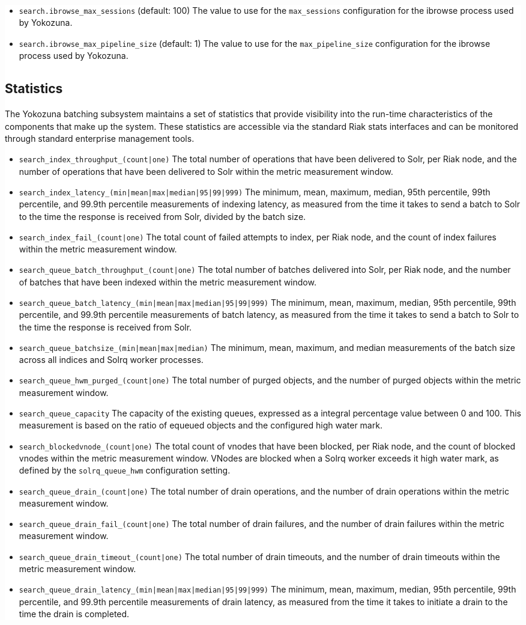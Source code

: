 * `search.ibrowse_max_sessions` (default: 100)  The value to use for the `max_sessions` configuration for the ibrowse process used by Yokozuna.

* `search.ibrowse_max_pipeline_size` (default: 1) The value to use for the `max_pipeline_size` configuration for the ibrowse process used by Yokozuna.


## Statistics

The Yokozuna batching subsystem maintains a set of statistics that provide visibility into the run-time characteristics of the components that make up the system.  These statistics are accessible via the standard Riak stats interfaces and can be monitored through standard enterprise management tools.

* `search_index_throughput_(count|one)`  The total number of operations that have been delivered to Solr, per Riak node, and the number of operations that have been delivered to Solr within the metric measurement window.

* `search_index_latency_(min|mean|max|median|95|99|999)`  The minimum, mean, maximum, median, 95th percentile, 99th percentile, and 99.9th percentile measurements of indexing latency, as measured from the time it takes to send a batch to Solr to the time the response is received from Solr, divided by the batch size.

* `search_index_fail_(count|one)`  The total count of failed attempts to index, per Riak node, and the count of index failures within the metric measurement window.

* `search_queue_batch_throughput_(count|one)`  The total number of batches delivered into Solr, per Riak node, and the number of batches that have been indexed within the metric measurement window.

* `search_queue_batch_latency_(min|mean|max|median|95|99|999)`  The minimum, mean, maximum, median, 95th percentile, 99th percentile, and 99.9th percentile measurements of batch latency, as measured from the time it takes to send a batch to Solr to the time the response is received from Solr.

* `search_queue_batchsize_(min|mean|max|median)`  The minimum, mean, maximum, and median measurements of the batch size across all indices and Solrq worker processes.

* `search_queue_hwm_purged_(count|one)`  The total number of purged objects, and the number of purged objects within the metric measurement window.

* `search_queue_capacity`  The capacity of the existing queues, expressed as a integral percentage value between 0 and 100.  This measurement is based on the ratio of equeued objects and the configured high water mark.

* `search_blockedvnode_(count|one)`  The total count of vnodes that have been blocked, per Riak node, and the count of blocked vnodes within the metric measurement window.  VNodes are blocked when a Solrq worker exceeds it high water mark, as defined by the `solrq_queue_hwm` configuration setting.

* `search_queue_drain_(count|one)`  The total number of drain operations, and the number of drain operations within the metric measurement window.

* `search_queue_drain_fail_(count|one)`  The total number of drain failures, and the number of drain failures within the metric measurement window.

* `search_queue_drain_timeout_(count|one)`  The total number of drain timeouts, and the number of drain timeouts within the metric measurement window.

* `search_queue_drain_latency_(min|mean|max|median|95|99|999)`  The minimum, mean, maximum, median, 95th percentile, 99th percentile, and 99.9th percentile measurements of drain latency, as measured from the time it takes to initiate a drain to the time the drain is completed.
